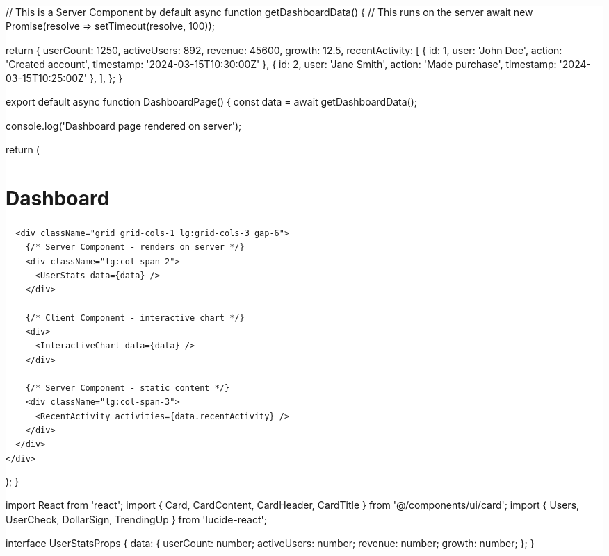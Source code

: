 // This is a Server Component by default
async function getDashboardData() {
  // This runs on the server
  await new Promise(resolve => setTimeout(resolve, 100));
  
  return {
    userCount: 1250,
    activeUsers: 892,
    revenue: 45600,
    growth: 12.5,
    recentActivity: [
      { id: 1, user: 'John Doe', action: 'Created account', timestamp: '2024-03-15T10:30:00Z' },
      { id: 2, user: 'Jane Smith', action: 'Made purchase', timestamp: '2024-03-15T10:25:00Z' },
    ],
  };
}

export default async function DashboardPage() {
  const data = await getDashboardData();
  
  console.log('Dashboard page rendered on server');
  
  return (
    <div className="container mx-auto px-4 py-8">
      <h1 className="text-3xl font-bold text-gray-900 mb-8">Dashboard</h1>
      
      <div className="grid grid-cols-1 lg:grid-cols-3 gap-6">
        {/* Server Component - renders on server */}
        <div className="lg:col-span-2">
          <UserStats data={data} />
        </div>
        
        {/* Client Component - interactive chart */}
        <div>
          <InteractiveChart data={data} />
        </div>
        
        {/* Server Component - static content */}
        <div className="lg:col-span-3">
          <RecentActivity activities={data.recentActivity} />
        </div>
      </div>
    </div>
  );
}
</dec-write>

<dec-write file_path="src/app/dashboard/components/UserStats.tsx">
import React from 'react';
import { Card, CardContent, CardHeader, CardTitle } from '@/components/ui/card';
import { Users, UserCheck, DollarSign, TrendingUp } from 'lucide-react';

interface UserStatsProps {
  data: {
    userCount: number;
    activeUsers: number;
    revenue: number;
    growth: number;
  };
}
